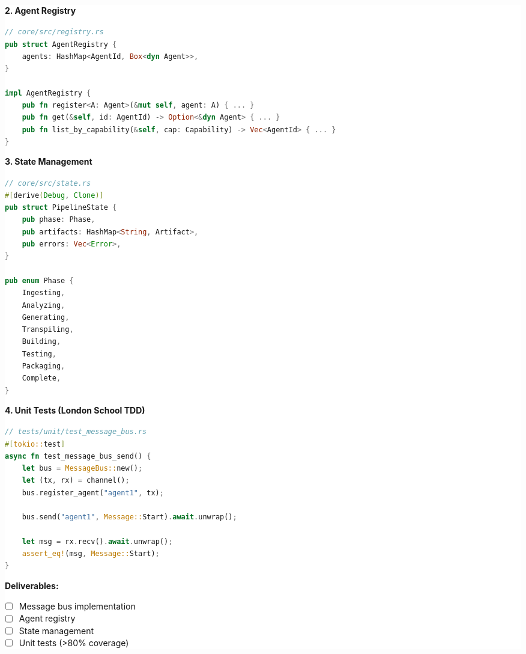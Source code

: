 **2. Agent Registry**
```rust
// core/src/registry.rs
pub struct AgentRegistry {
    agents: HashMap<AgentId, Box<dyn Agent>>,
}

impl AgentRegistry {
    pub fn register<A: Agent>(&mut self, agent: A) { ... }
    pub fn get(&self, id: AgentId) -> Option<&dyn Agent> { ... }
    pub fn list_by_capability(&self, cap: Capability) -> Vec<AgentId> { ... }
}
```

**3. State Management**
```rust
// core/src/state.rs
#[derive(Debug, Clone)]
pub struct PipelineState {
    pub phase: Phase,
    pub artifacts: HashMap<String, Artifact>,
    pub errors: Vec<Error>,
}

pub enum Phase {
    Ingesting,
    Analyzing,
    Generating,
    Transpiling,
    Building,
    Testing,
    Packaging,
    Complete,
}
```

**4. Unit Tests (London School TDD)**
```rust
// tests/unit/test_message_bus.rs
#[tokio::test]
async fn test_message_bus_send() {
    let bus = MessageBus::new();
    let (tx, rx) = channel();
    bus.register_agent("agent1", tx);

    bus.send("agent1", Message::Start).await.unwrap();

    let msg = rx.recv().await.unwrap();
    assert_eq!(msg, Message::Start);
}
```

**Deliverables:**
- [ ] Message bus implementation
- [ ] Agent registry
- [ ] State management
- [ ] Unit tests (>80% coverage)
